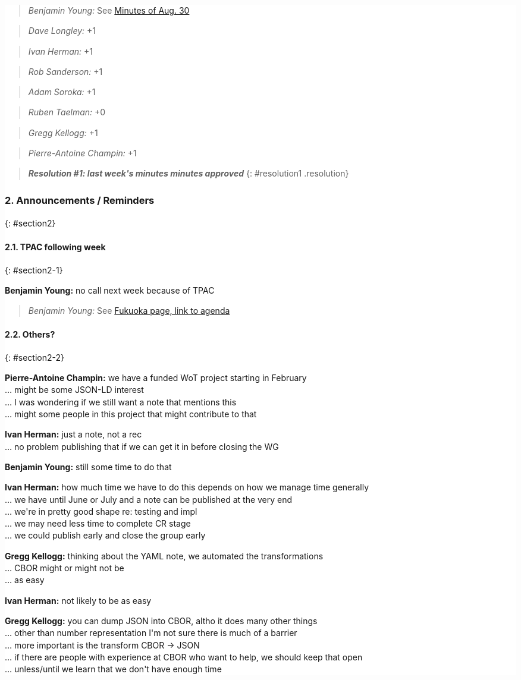 > *Benjamin Young:* See [Minutes of Aug. 30](https://www.w3.org/2018/json-ld-wg/Meetings/Minutes/2019/2019-08-30-json-ld)

> *Dave Longley:* +1

> *Ivan Herman:* +1

> *Rob Sanderson:* +1

> *Adam Soroka:* +1

> *Ruben Taelman:* +0

> *Gregg Kellogg:* +1

> *Pierre-Antoine Champin:* +1

> ***Resolution #1: last week's minutes minutes approved***
{: #resolution1 .resolution}

### 2. Announcements / Reminders
{: #section2}

#### 2.1. TPAC following week
{: #section2-1}

**Benjamin Young:** no call next week because of TPAC  

> *Benjamin Young:* See [Fukuoka page, link to agenda](https://www.w3.org/2018/json-ld-wg/Meetings/F2F/2019.09.Fuk)

#### 2.2. Others?
{: #section2-2}

**Pierre-Antoine Champin:** we have a funded WoT project starting in February  
… might be some JSON-LD interest  
… I was wondering if we still want a note that mentions this  
… might some people in this project that might contribute to that  

**Ivan Herman:** just a note, not a rec  
… no problem publishing that if we can get it in before closing the WG  

**Benjamin Young:** still some time to do that  

**Ivan Herman:** how much time we have to do this depends on how we manage time generally  
… we have until June or July and a note can be published at the very end  
… we're in pretty good shape re: testing and impl  
… we may need less time to complete CR stage  
… we could publish early and close the group early  

**Gregg Kellogg:** thinking about the YAML note, we automated the transformations  
… CBOR might or might not be  
… as easy  

**Ivan Herman:** not likely to be as easy  

**Gregg Kellogg:** you can dump JSON into CBOR, altho it does many other things  
… other than number representation I'm not sure there is much of a barrier  
… more important is the transform CBOR -> JSON  
… if there are people with experience at CBOR who want to help, we should keep that open  
… unless/until we learn that we don't have enough time  
